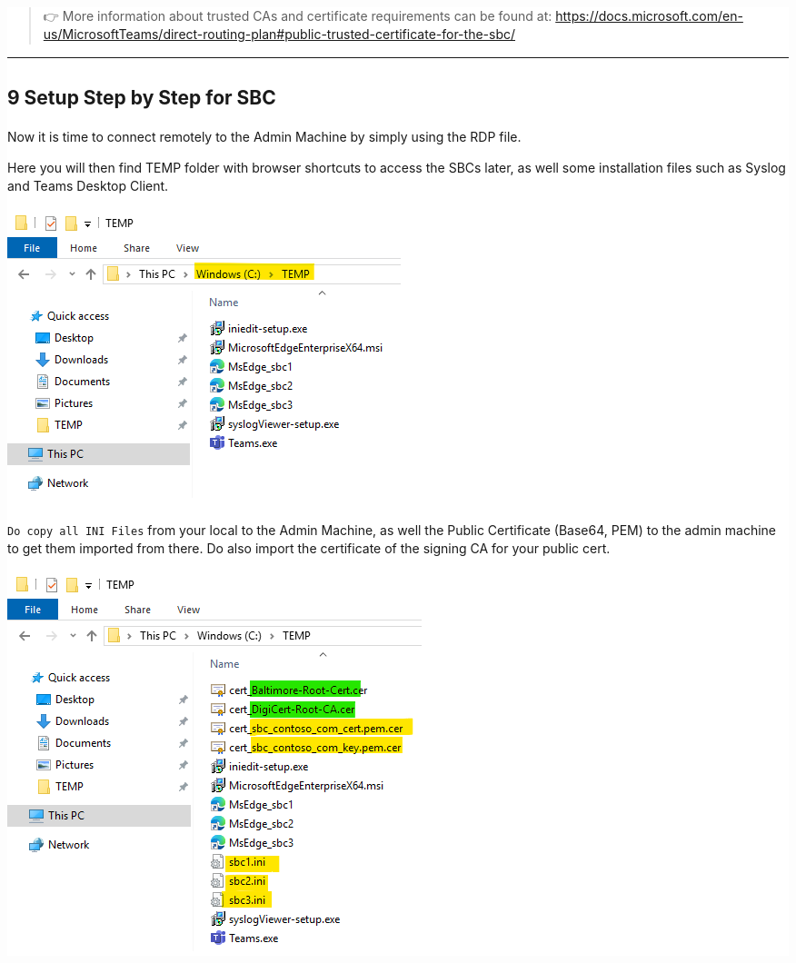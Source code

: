 > 👉 More information about trusted CAs and certificate requirements can be found at:
<https://docs.microsoft.com/en-us/MicrosoftTeams/direct-routing-plan#public-trusted-certificate-for-the-sbc/>

---

## 9 Setup Step by Step for SBC

Now it is time to connect remotely to the Admin Machine by simply using the RDP file.

Here you will then find TEMP folder with browser shortcuts to access the SBCs later, as well some installation files such as Syslog and Teams Desktop Client.

![picture](images/8e-auto-downloaded-files-admin-machine.png)

`Do copy all INI Files` from your local to the Admin Machine, as well the Public Certificate (Base64, PEM) to the admin machine to get them imported from there. Do also import the certificate of the signing CA for your public cert.

![picture](images/8f-copy-files-to-admin-machine.png)
